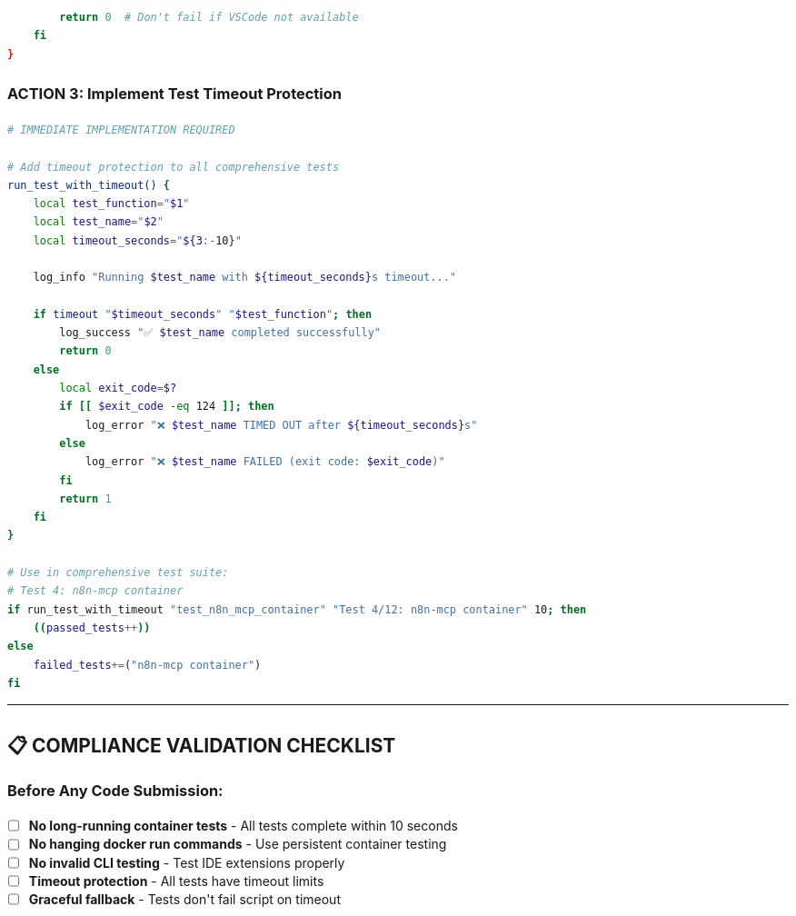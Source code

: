 ```bash
        return 0  # Don't fail if VSCode not available
    fi
}
```

### **ACTION 3: Implement Test Timeout Protection**
```bash
# IMMEDIATE IMPLEMENTATION REQUIRED

# Add timeout protection to all comprehensive tests
run_test_with_timeout() {
    local test_function="$1"
    local test_name="$2"
    local timeout_seconds="${3:-10}"
    
    log_info "Running $test_name with ${timeout_seconds}s timeout..."
    
    if timeout "$timeout_seconds" "$test_function"; then
        log_success "✅ $test_name completed successfully"
        return 0
    else
        local exit_code=$?
        if [[ $exit_code -eq 124 ]]; then
            log_error "❌ $test_name TIMED OUT after ${timeout_seconds}s"
        else
            log_error "❌ $test_name FAILED (exit code: $exit_code)"
        fi
        return 1
    fi
}

# Use in comprehensive test suite:
# Test 4: n8n-mcp container
if run_test_with_timeout "test_n8n_mcp_container" "Test 4/12: n8n-mcp container" 10; then
    ((passed_tests++))
else
    failed_tests+=("n8n-mcp container")
fi
```

---

## 📋 **COMPLIANCE VALIDATION CHECKLIST**

### **Before Any Code Submission:**
- [ ] **No long-running container tests** - All tests complete within 10 seconds
- [ ] **No hanging docker run commands** - Use persistent container testing
- [ ] **No invalid CLI testing** - Test IDE extensions properly
- [ ] **Timeout protection** - All tests have timeout limits
- [ ] **Graceful fallback** - Tests don't fail script on timeout
